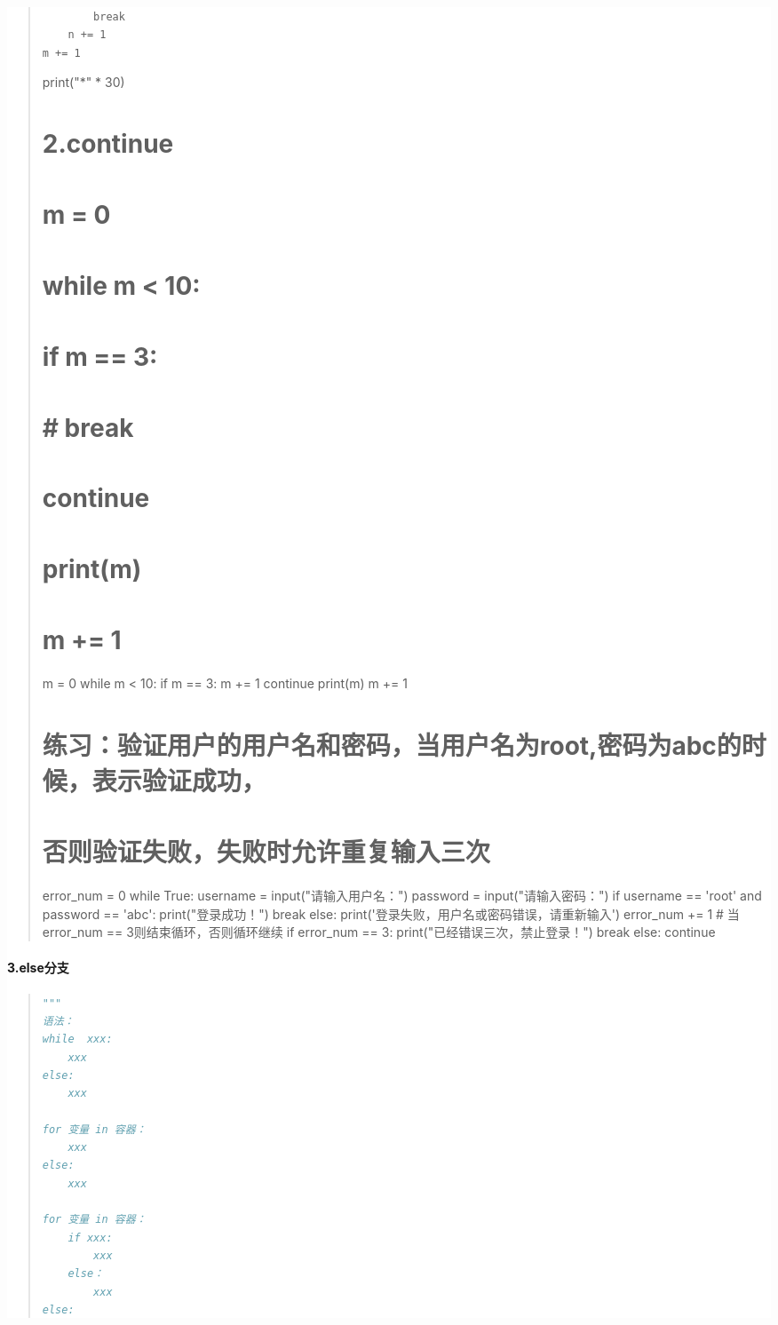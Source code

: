 >             break
>         n += 1
>     m += 1
>
> print("*" * 30)
>
> # 2.continue
> # m = 0
> # while m < 10:
> #     if m == 3:
> #         # break
> #         continue
> #     print(m)
> #     m += 1
>
> m = 0
> while m < 10:
>     if m == 3:
>         m += 1
>         continue
>     print(m)
>     m += 1
>
> # 练习：验证用户的用户名和密码，当用户名为root,密码为abc的时候，表示验证成功，
> # 否则验证失败，失败时允许重复输入三次
> error_num = 0
> while True:
>     username = input("请输入用户名：")
>     password = input("请输入密码：")
>     if username == 'root' and password == 'abc':
>         print("登录成功！")
>         break
>     else:
>         print('登录失败，用户名或密码错误，请重新输入')
>         error_num += 1
>         # 当error_num == 3则结束循环，否则循环继续
>         if error_num == 3:
>             print("已经错误三次，禁止登录！")
>             break
>         else:
>             continue
> ```

#### 3.else分支

> ```Python
> """
> 语法：
> while  xxx:
>     xxx
> else:
>     xxx
>
> for 变量 in 容器：
>     xxx
> else:
>     xxx
>
> for 变量 in 容器：
>     if xxx:
>         xxx
>     else：
>         xxx
> else: